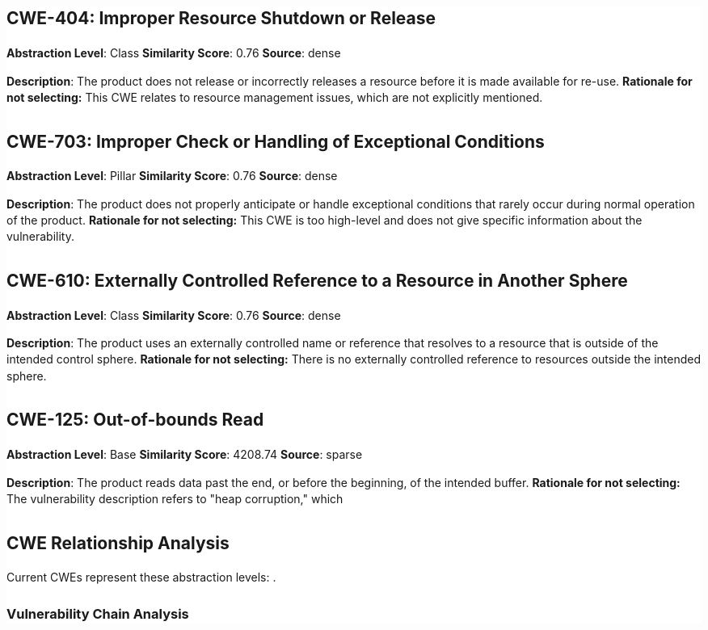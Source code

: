 ## CWE-404: Improper Resource Shutdown or Release
**Abstraction Level**: Class
**Similarity Score**: 0.76
**Source**: dense

**Description**:
The product does not release or incorrectly releases a resource before it is made available for re-use.
**Rationale for not selecting:** This CWE relates to resource management issues, which are not explicitly mentioned.

## CWE-703: Improper Check or Handling of Exceptional Conditions
**Abstraction Level**: Pillar
**Similarity Score**: 0.76
**Source**: dense

**Description**:
The product does not properly anticipate or handle exceptional conditions that rarely occur during normal operation of the product.
**Rationale for not selecting:** This CWE is too high-level and does not give specific information about the vulnerability.

## CWE-610: Externally Controlled Reference to a Resource in Another Sphere
**Abstraction Level**: Class
**Similarity Score**: 0.76
**Source**: dense

**Description**:
The product uses an externally controlled name or reference that resolves to a resource that is outside of the intended control sphere.
**Rationale for not selecting:** There is no externally controlled reference to resources outside the intended sphere.

## CWE-125: Out-of-bounds Read
**Abstraction Level**: Base
**Similarity Score**: 4208.74
**Source**: sparse

**Description**:
The product reads data past the end, or before the beginning, of the intended buffer.
**Rationale for not selecting:** The vulnerability description refers to "heap corruption," which


## CWE Relationship Analysis

Current CWEs represent these abstraction levels: .


### Vulnerability Chain Analysis
